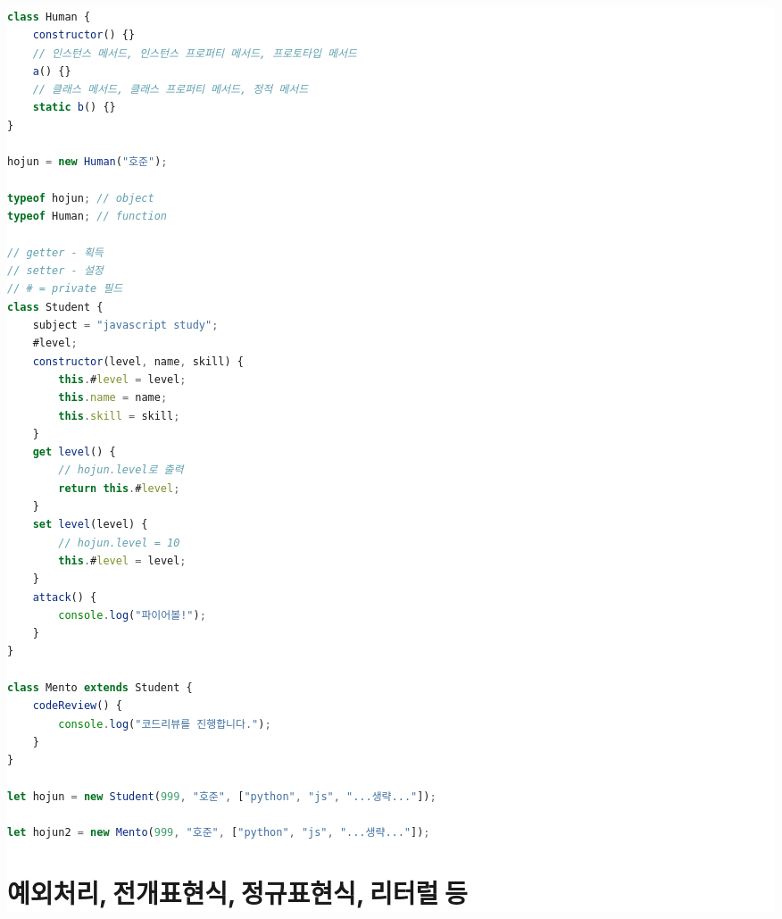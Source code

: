 ```jsx
class Human {
    constructor() {}
    // 인스턴스 메서드, 인스턴스 프로퍼티 메서드, 프로토타입 메서드
    a() {}
    // 클래스 메서드, 클래스 프로퍼티 메서드, 정적 메서드
    static b() {}
}

hojun = new Human("호준");

typeof hojun; // object
typeof Human; // function

// getter - 획득
// setter - 설정
// # = private 필드
class Student {
    subject = "javascript study";
    #level;
    constructor(level, name, skill) {
        this.#level = level;
        this.name = name;
        this.skill = skill;
    }
    get level() {
        // hojun.level로 출력
        return this.#level;
    }
    set level(level) {
        // hojun.level = 10
        this.#level = level;
    }
    attack() {
        console.log("파이어볼!");
    }
}

class Mento extends Student {
    codeReview() {
        console.log("코드리뷰를 진행합니다.");
    }
}

let hojun = new Student(999, "호준", ["python", "js", "...생략..."]);

let hojun2 = new Mento(999, "호준", ["python", "js", "...생략..."]);
```

# 예외처리, 전개표현식, 정규표현식, 리터럴 등
